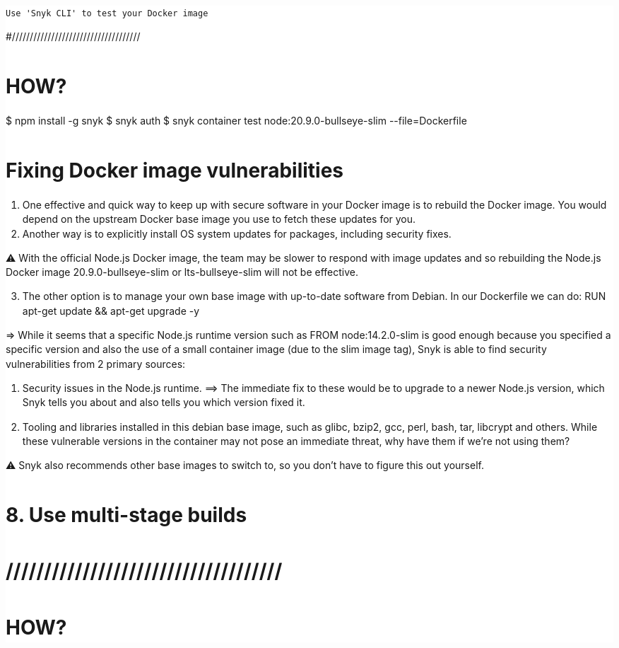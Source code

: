     Use 'Snyk CLI' to test your Docker image

#////////////////////////////////////

# HOW?

$ npm install -g snyk
$ snyk auth
$ snyk container test node:20.9.0-bullseye-slim --file=Dockerfile

# Fixing Docker image vulnerabilities

1. One effective and quick way to keep up with secure software in your Docker image is to rebuild the Docker image.
   You would depend on the upstream Docker base image you use to fetch these updates for you.
2. Another way is to explicitly install OS system updates for packages, including security fixes.

⚠️ With the official Node.js Docker image, the team may be slower to respond with image updates and so rebuilding
the Node.js Docker image 20.9.0-bullseye-slim or lts-bullseye-slim will not be effective.

3. The other option is to manage your own base image with up-to-date software from Debian. In our Dockerfile we can do:
   RUN apt-get update && apt-get upgrade -y

=> While it seems that a specific Node.js runtime version such as FROM node:14.2.0-slim is good enough because you specified
a specific version and also the use of a small container image (due to the slim image tag), Snyk is able to find security
vulnerabilities from 2 primary sources:

1. Security issues in the Node.js runtime.
   ==> The immediate fix to these would be to upgrade to a newer Node.js version, which Snyk tells you about and also tells you
   which version fixed it.

2. Tooling and libraries installed in this debian base image, such as glibc, bzip2, gcc, perl, bash, tar, libcrypt and others.
   While these vulnerable versions in the container may not pose an immediate threat, why have them if we’re not using them?

⚠️ Snyk also recommends other base images to switch to, so you don’t have to figure this out yourself.

# 8. Use multi-stage builds

# ////////////////////////////////////

# HOW?
